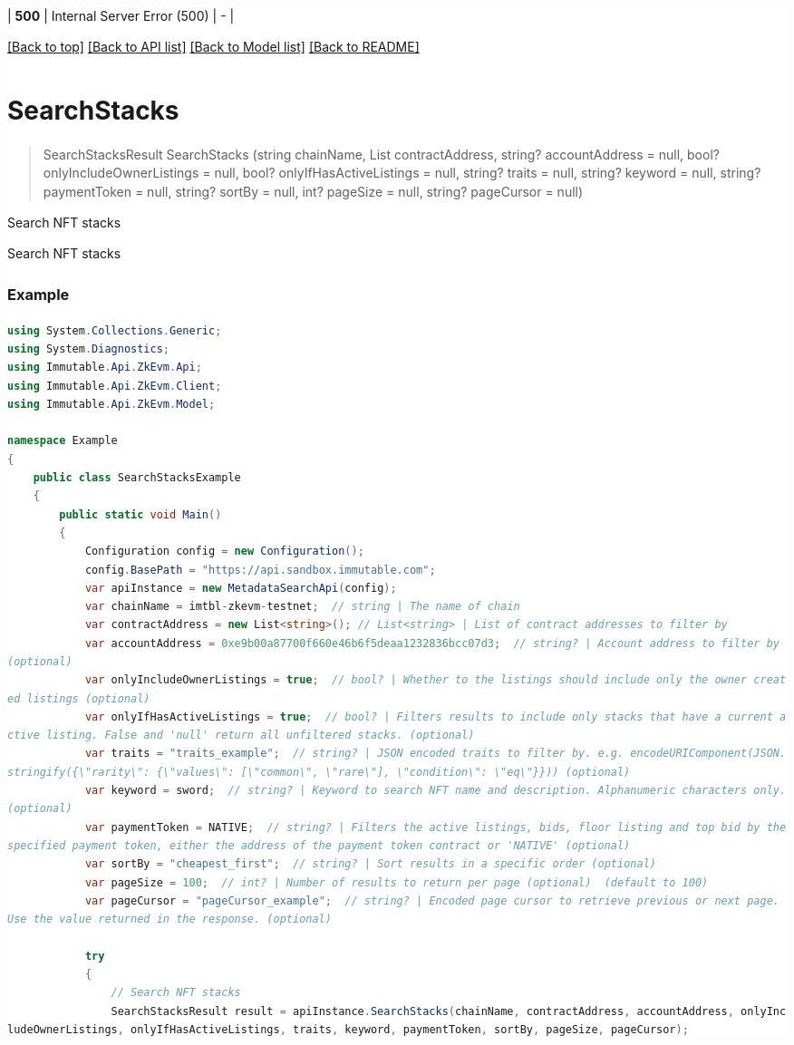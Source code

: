 | **500** | Internal Server Error (500) |  -  |

[[Back to top]](#) [[Back to API list]](../README.md#documentation-for-api-endpoints) [[Back to Model list]](../README.md#documentation-for-models) [[Back to README]](../README.md)

<a id="searchstacks"></a>
# **SearchStacks**
> SearchStacksResult SearchStacks (string chainName, List<string> contractAddress, string? accountAddress = null, bool? onlyIncludeOwnerListings = null, bool? onlyIfHasActiveListings = null, string? traits = null, string? keyword = null, string? paymentToken = null, string? sortBy = null, int? pageSize = null, string? pageCursor = null)

Search NFT stacks

Search NFT stacks

### Example
```csharp
using System.Collections.Generic;
using System.Diagnostics;
using Immutable.Api.ZkEvm.Api;
using Immutable.Api.ZkEvm.Client;
using Immutable.Api.ZkEvm.Model;

namespace Example
{
    public class SearchStacksExample
    {
        public static void Main()
        {
            Configuration config = new Configuration();
            config.BasePath = "https://api.sandbox.immutable.com";
            var apiInstance = new MetadataSearchApi(config);
            var chainName = imtbl-zkevm-testnet;  // string | The name of chain
            var contractAddress = new List<string>(); // List<string> | List of contract addresses to filter by
            var accountAddress = 0xe9b00a87700f660e46b6f5deaa1232836bcc07d3;  // string? | Account address to filter by (optional) 
            var onlyIncludeOwnerListings = true;  // bool? | Whether to the listings should include only the owner created listings (optional) 
            var onlyIfHasActiveListings = true;  // bool? | Filters results to include only stacks that have a current active listing. False and 'null' return all unfiltered stacks. (optional) 
            var traits = "traits_example";  // string? | JSON encoded traits to filter by. e.g. encodeURIComponent(JSON.stringify({\"rarity\": {\"values\": [\"common\", \"rare\"], \"condition\": \"eq\"}})) (optional) 
            var keyword = sword;  // string? | Keyword to search NFT name and description. Alphanumeric characters only. (optional) 
            var paymentToken = NATIVE;  // string? | Filters the active listings, bids, floor listing and top bid by the specified payment token, either the address of the payment token contract or 'NATIVE' (optional) 
            var sortBy = "cheapest_first";  // string? | Sort results in a specific order (optional) 
            var pageSize = 100;  // int? | Number of results to return per page (optional)  (default to 100)
            var pageCursor = "pageCursor_example";  // string? | Encoded page cursor to retrieve previous or next page. Use the value returned in the response. (optional) 

            try
            {
                // Search NFT stacks
                SearchStacksResult result = apiInstance.SearchStacks(chainName, contractAddress, accountAddress, onlyIncludeOwnerListings, onlyIfHasActiveListings, traits, keyword, paymentToken, sortBy, pageSize, pageCursor);
```